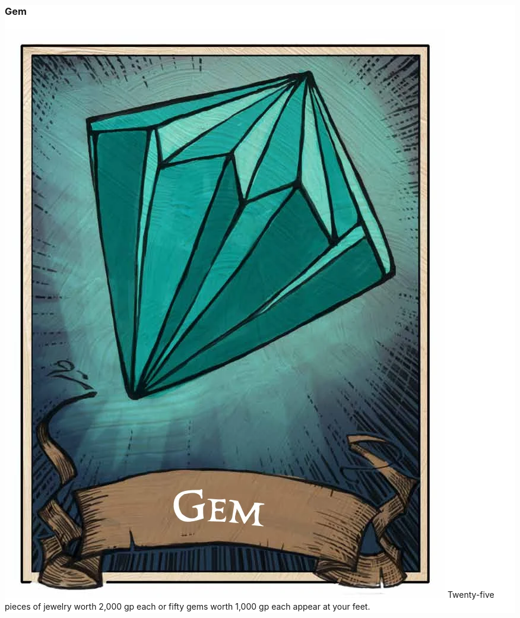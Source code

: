 ### Gem
![](4-Resources/Compendium/decks/img/10-gem.webp#card)
Twenty-five pieces of jewelry worth 2,000 gp each or fifty gems worth 1,000 gp each appear at your feet.
